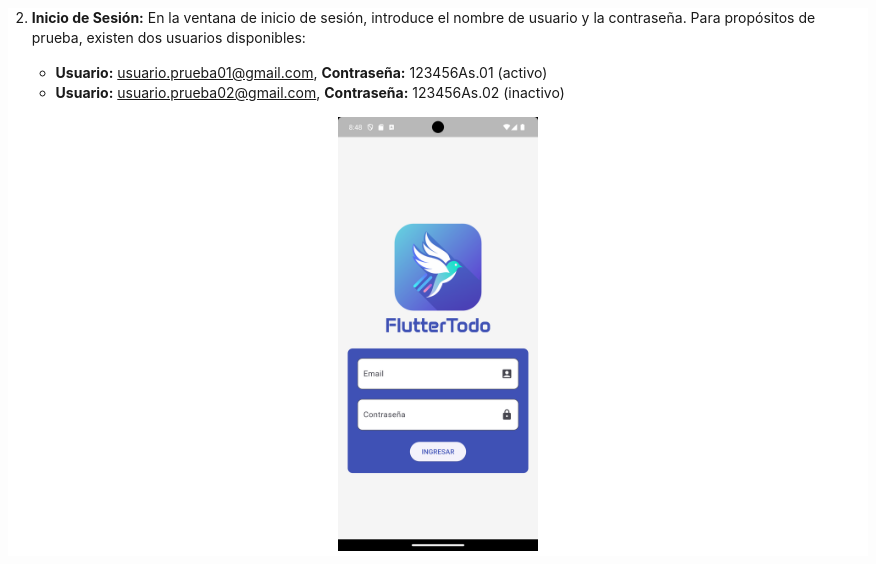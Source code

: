 2. **Inicio de Sesión:** En la ventana de inicio de sesión, introduce el nombre de usuario y la contraseña. Para propósitos de prueba, existen dos usuarios disponibles:

   - **Usuario:** usuario.prueba01@gmail.com, **Contraseña:** 123456As.01 (activo)
   - **Usuario:** usuario.prueba02@gmail.com, **Contraseña:** 123456As.02 (inactivo)

<p align="center">
  <img src="https://github.com/VictorBejarano/flutter_todo/blob/main/assets/doc/image02.png?raw=true" width="200px">
</p>
